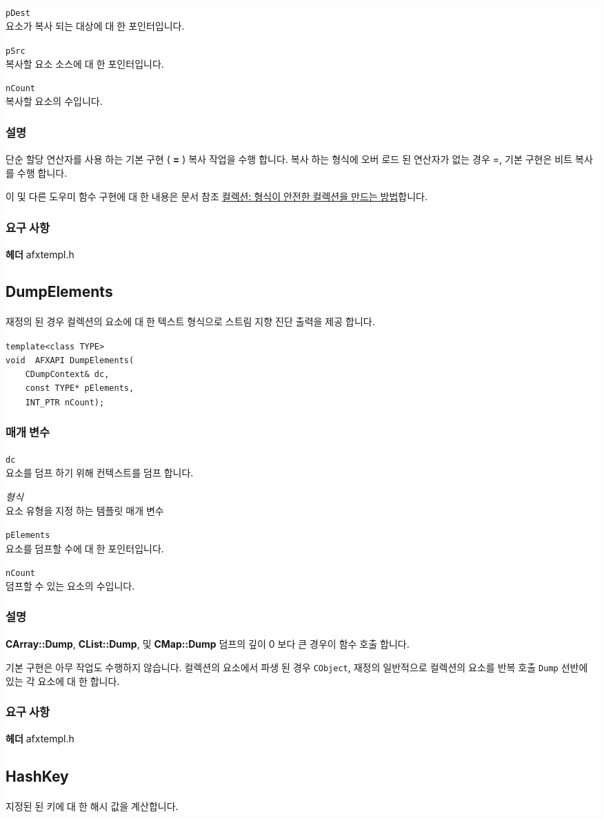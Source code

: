  `pDest`  
 요소가 복사 되는 대상에 대 한 포인터입니다.  
  
 `pSrc`  
 복사할 요소 소스에 대 한 포인터입니다.  
  
 `nCount`  
 복사할 요소의 수입니다.  
  
### <a name="remarks"></a>설명  
 단순 할당 연산자를 사용 하는 기본 구현 (  **=**  ) 복사 작업을 수행 합니다. 복사 하는 형식에 오버 로드 된 연산자가 없는 경우 =, 기본 구현은 비트 복사를 수행 합니다.  
  
 이 및 다른 도우미 함수 구현에 대 한 내용은 문서 참조 [컬렉션: 형식이 안전한 컬렉션을 만드는 방법](../how-to-make-a-type-safe-collection.md)합니다.  
  
### <a name="requirements"></a>요구 사항  
  **헤더** afxtempl.h  
  
##  <a name="dumpelements"></a>DumpElements  
 재정의 된 경우 컬렉션의 요소에 대 한 텍스트 형식으로 스트림 지향 진단 출력을 제공 합니다.  
  
```   
template<class TYPE>  
void  AFXAPI DumpElements(
    CDumpContext& dc,  
    const TYPE* pElements,  
    INT_PTR nCount);  
```  
  
### <a name="parameters"></a>매개 변수  
 `dc`  
 요소를 덤프 하기 위해 컨텍스트를 덤프 합니다.  
  
 *형식*  
 요소 유형을 지정 하는 템플릿 매개 변수  
  
 `pElements`  
 요소를 덤프할 수에 대 한 포인터입니다.  
  
 `nCount`  
 덤프할 수 있는 요소의 수입니다.  
  
### <a name="remarks"></a>설명  
 **CArray::Dump**, **CList::Dump**, 및 **CMap::Dump** 덤프의 깊이 0 보다 큰 경우이 함수 호출 합니다.  
  
 기본 구현은 아무 작업도 수행하지 않습니다. 컬렉션의 요소에서 파생 된 경우 `CObject`, 재정의 일반적으로 컬렉션의 요소를 반복 호출 `Dump` 선반에 있는 각 요소에 대 한 합니다.  
  

### <a name="requirements"></a>요구 사항  
  **헤더** afxtempl.h  
  
##  <a name="hashkey"></a>HashKey  
 지정된 된 키에 대 한 해시 값을 계산합니다.  
  